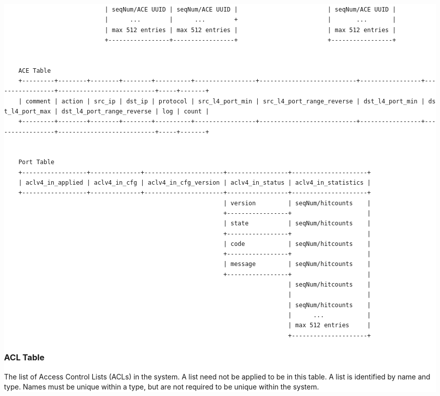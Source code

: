 ``` ditaa
                            | seqNum/ACE UUID | seqNum/ACE UUID |                         | seqNum/ACE UUID |
                            |      ...        |      ...        +                         |       ...       |
                            | max 512 entries | max 512 entries |                         | max 512 entries |
                            +-----------------+-----------------+                         +-----------------+


    ACE Table
    +---------+--------+--------+--------+----------+-----------------+---------------------------+-----------------+-----------------+---------------------------+-----+-------+
    | comment | action | src_ip | dst_ip | protocol | src_l4_port_min | src_l4_port_range_reverse | dst_l4_port_min | dst_l4_port_max | dst_l4_port_range_reverse | log | count |
    +---------+--------+--------+--------+----------+-----------------+---------------------------+-----------------+-----------------+---------------------------+-----+-------+


    Port Table
    +------------------+--------------+----------------------+-----------------+---------------------+
    | aclv4_in_applied | aclv4_in_cfg | aclv4_in_cfg_version | aclv4_in_status | aclv4_in_statistics |
    +------------------+--------------+----------------------+-----------------+---------------------+
                                                             | version         | seqNum/hitcounts    |
                                                             +-----------------+                     |
                                                             | state           | seqNum/hitcounts    |
                                                             +-----------------+                     |
                                                             | code            | seqNum/hitcounts    |
                                                             +-----------------+                     |
                                                             | message         | seqNum/hitcounts    |
                                                             +-----------------+                     |
                                                                               | seqNum/hitcounts    |
                                                                               |                     |
                                                                               | seqNum/hitcounts    |
                                                                               |      ...            |
                                                                               | max 512 entries     |
                                                                               +---------------------+

```
### ACL Table
The list of Access Control Lists (ACLs) in the system.  A list need not be
applied to be in this table.  A list is identified by name and type.  Names
must be unique within a type, but are not required to be unique within the
system.

